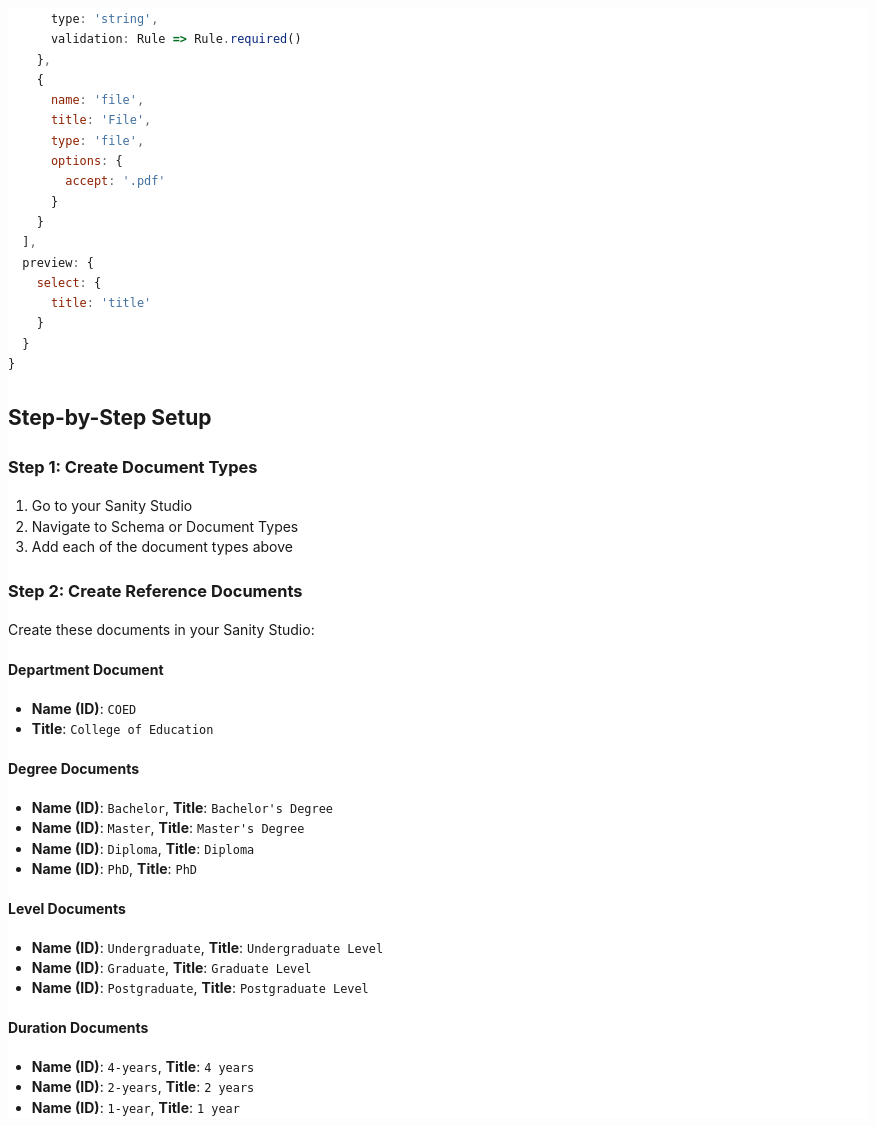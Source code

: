 ```javascript
      type: 'string',
      validation: Rule => Rule.required()
    },
    {
      name: 'file',
      title: 'File',
      type: 'file',
      options: {
        accept: '.pdf'
      }
    }
  ],
  preview: {
    select: {
      title: 'title'
    }
  }
}
```

## Step-by-Step Setup

### Step 1: Create Document Types
1. Go to your Sanity Studio
2. Navigate to Schema or Document Types
3. Add each of the document types above

### Step 2: Create Reference Documents
Create these documents in your Sanity Studio:

#### Department Document
- **Name (ID)**: `COED`
- **Title**: `College of Education`

#### Degree Documents
- **Name (ID)**: `Bachelor`, **Title**: `Bachelor's Degree`
- **Name (ID)**: `Master`, **Title**: `Master's Degree`
- **Name (ID)**: `Diploma`, **Title**: `Diploma`
- **Name (ID)**: `PhD`, **Title**: `PhD`

#### Level Documents
- **Name (ID)**: `Undergraduate`, **Title**: `Undergraduate Level`
- **Name (ID)**: `Graduate`, **Title**: `Graduate Level`
- **Name (ID)**: `Postgraduate`, **Title**: `Postgraduate Level`

#### Duration Documents
- **Name (ID)**: `4-years`, **Title**: `4 years`
- **Name (ID)**: `2-years`, **Title**: `2 years`
- **Name (ID)**: `1-year`, **Title**: `1 year`
